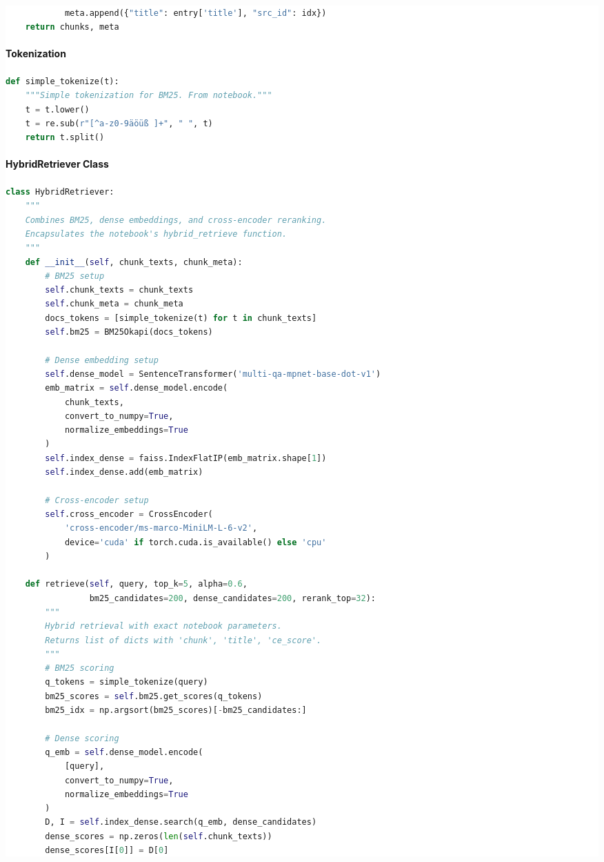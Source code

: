 ```python
            meta.append({"title": entry['title'], "src_id": idx})
    return chunks, meta
```

#### Tokenization

```python
def simple_tokenize(t):
    """Simple tokenization for BM25. From notebook."""
    t = t.lower()
    t = re.sub(r"[^a-z0-9äöüß ]+", " ", t)
    return t.split()
```

#### HybridRetriever Class

```python
class HybridRetriever:
    """
    Combines BM25, dense embeddings, and cross-encoder reranking.
    Encapsulates the notebook's hybrid_retrieve function.
    """
    def __init__(self, chunk_texts, chunk_meta):
        # BM25 setup
        self.chunk_texts = chunk_texts
        self.chunk_meta = chunk_meta
        docs_tokens = [simple_tokenize(t) for t in chunk_texts]
        self.bm25 = BM25Okapi(docs_tokens)
        
        # Dense embedding setup
        self.dense_model = SentenceTransformer('multi-qa-mpnet-base-dot-v1')
        emb_matrix = self.dense_model.encode(
            chunk_texts, 
            convert_to_numpy=True,
            normalize_embeddings=True
        )
        self.index_dense = faiss.IndexFlatIP(emb_matrix.shape[1])
        self.index_dense.add(emb_matrix)
        
        # Cross-encoder setup
        self.cross_encoder = CrossEncoder(
            'cross-encoder/ms-marco-MiniLM-L-6-v2',
            device='cuda' if torch.cuda.is_available() else 'cpu'
        )
    
    def retrieve(self, query, top_k=5, alpha=0.6, 
                 bm25_candidates=200, dense_candidates=200, rerank_top=32):
        """
        Hybrid retrieval with exact notebook parameters.
        Returns list of dicts with 'chunk', 'title', 'ce_score'.
        """
        # BM25 scoring
        q_tokens = simple_tokenize(query)
        bm25_scores = self.bm25.get_scores(q_tokens)
        bm25_idx = np.argsort(bm25_scores)[-bm25_candidates:]
        
        # Dense scoring
        q_emb = self.dense_model.encode(
            [query], 
            convert_to_numpy=True, 
            normalize_embeddings=True
        )
        D, I = self.index_dense.search(q_emb, dense_candidates)
        dense_scores = np.zeros(len(self.chunk_texts))
        dense_scores[I[0]] = D[0]
```